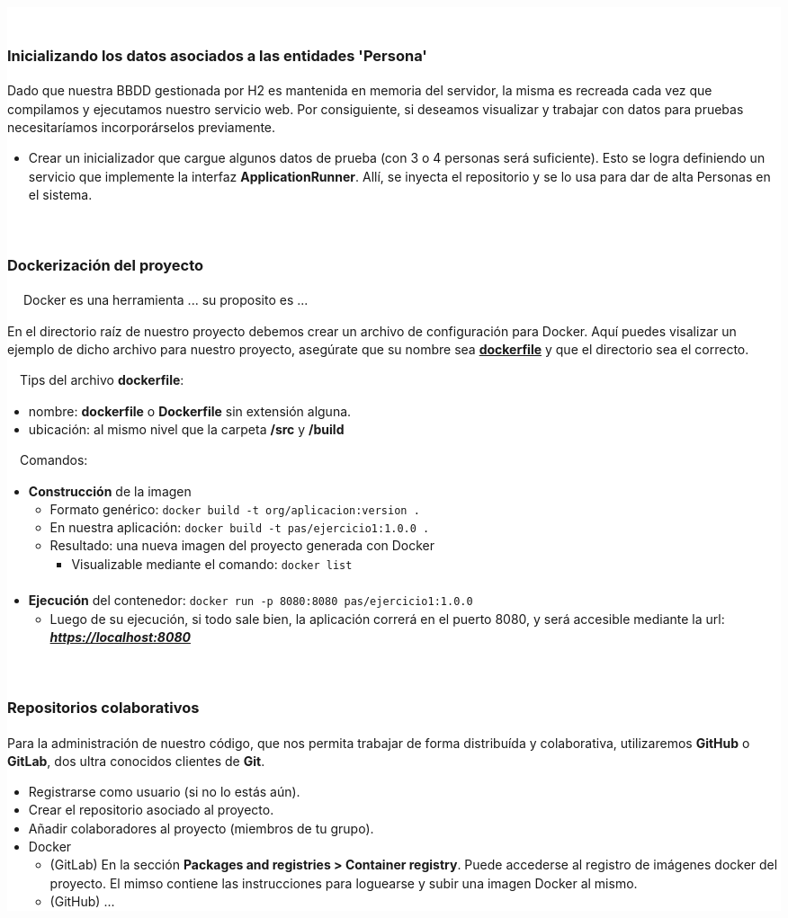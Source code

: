 <br>

### Inicializando los datos asociados a las entidades 'Persona'

Dado que nuestra BBDD gestionada por H2 es mantenida en memoria del servidor, la misma es recreada cada vez que compilamos y ejecutamos nuestro servicio web. Por consiguiente, si deseamos visualizar y trabajar con datos para pruebas necesitaríamos incorporárselos previamente.

-   Crear un inicializador que cargue algunos datos de prueba (con 3 o 4 personas será suficiente). Esto se logra definiendo un servicio que implemente la interfaz **ApplicationRunner**. Allí, se inyecta el repositorio y se lo usa para dar de alta Personas en el sistema.

<br>

### Dockerización del proyecto

&emsp;
Docker es una herramienta ... su proposito es ...

En el directorio raíz de nuestro proyecto debemos crear un archivo de configuración para Docker. Aquí puedes visalizar un ejemplo de dicho archivo para nuestro proyecto, asegúrate que su nombre sea [**dockerfile**](/Practica%201/dockerfile) y que el directorio sea el correcto.<br>

&emsp;Tips del archivo **dockerfile**:

-   nombre: **dockerfile** o **Dockerfile** sin extensión alguna.
-   ubicación: al mismo nivel que la carpeta **/src** y **/build**

&emsp;Comandos:

-   **Construcción** de la imagen
    -   Formato genérico: `docker build -t org/aplicacion:version .`<br>
    -   En nuestra aplicación: `docker build -t pas/ejercicio1:1.0.0 .`<br>
    -   Resultado: una nueva imagen del proyecto generada con Docker<br>
        -   Visualizable mediante el comando: `docker list`<br><br>
-   **Ejecución** del contenedor: `docker run -p 8080:8080 pas/ejercicio1:1.0.0`
    -   Luego de su ejecución, si todo sale bien, la aplicación correrá en el puerto 8080, y será accesible mediante la url: [**_https://localhost:8080_**](https://localhost:8080/)

<br>

### Repositorios colaborativos

Para la administración de nuestro código, que nos permita trabajar de forma distribuída y colaborativa, utilizaremos **GitHub** o **GitLab**, dos ultra conocidos clientes de **Git**.

-   Registrarse como usuario (si no lo estás aún).<br>
-   Crear el repositorio asociado al proyecto. <br>
-   Añadir colaboradores al proyecto (miembros de tu grupo). <br>
-   Docker
    -   (GitLab) En la sección **Packages and registries > Container registry**. Puede accederse al registro de imágenes docker del proyecto. El mimso contiene las instrucciones para loguearse y subir una imagen Docker al mismo.<br>
    -   (GitHub) ...<br>

